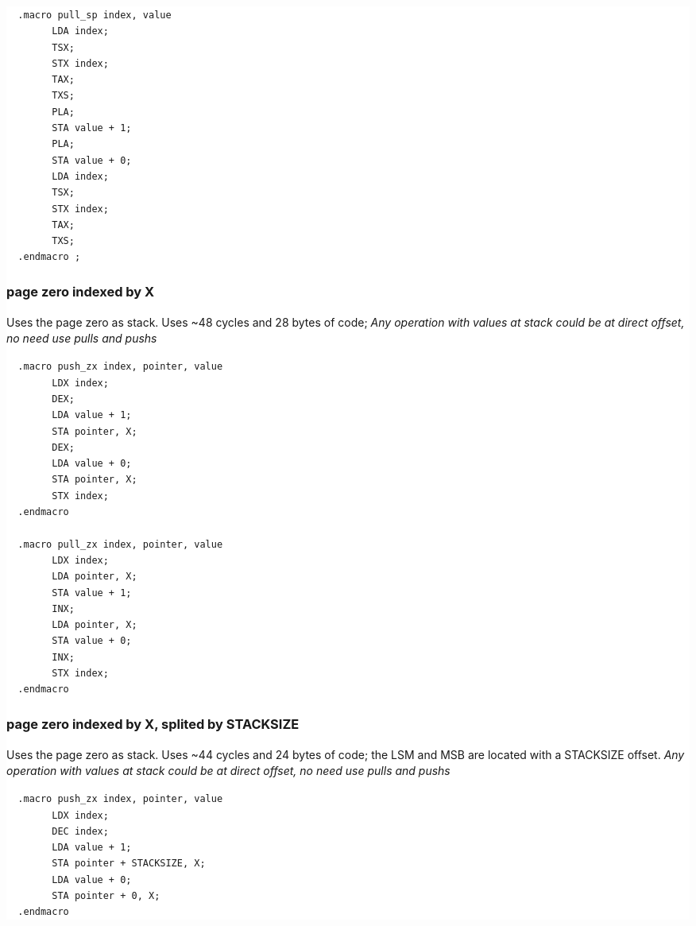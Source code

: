       .macro pull_sp index, value
            LDA index;
            TSX;
            STX index;
            TAX;
            TXS;     
            PLA;
            STA value + 1;
            PLA;
            STA value + 0;           
            LDA index;
            TSX;
            STX index;
            TAX;
            TXS;     
      .endmacro ;  

### page zero indexed by X
      
Uses the page zero as stack. Uses ~48 cycles and 28 bytes of code;
_Any operation with values at stack could be at direct offset, no need use pulls and pushs_

      .macro push_zx index, pointer, value 
            LDX index; 
            DEX; 
            LDA value + 1; 
            STA pointer, X;
            DEX; 
            LDA value + 0;
            STA pointer, X;
            STX index;
      .endmacro     
      
      .macro pull_zx index, pointer, value 
            LDX index;
            LDA pointer, X;
            STA value + 1;
            INX;
            LDA pointer, X;
            STA value + 0;
            INX;
            STX index;
      .endmacro

### page zero indexed by X, splited by STACKSIZE
      
Uses the page zero as stack. Uses ~44 cycles and 24 bytes of code; the LSM and MSB are located with a STACKSIZE offset.
_Any operation with values at stack could be at direct offset, no need use pulls and pushs_

      .macro push_zx index, pointer, value 
            LDX index; 
            DEC index;
            LDA value + 1; 
            STA pointer + STACKSIZE, X;
            LDA value + 0;
            STA pointer + 0, X;
      .endmacro     
      